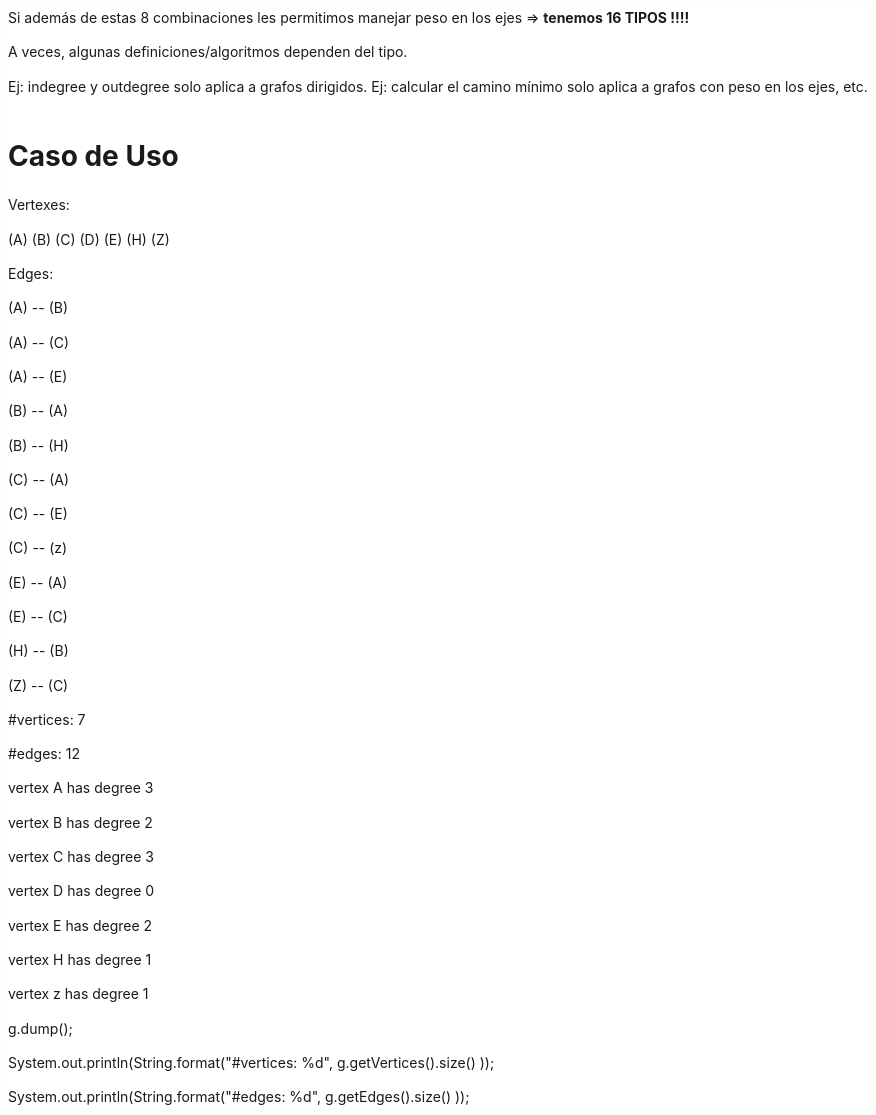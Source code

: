 Si además de estas 8 combinaciones les permitimos manejar peso en los ejes =>  __tenemos 16 TIPOS \!\!\!\!__

A veces\, algunas definiciones/algoritmos dependen del tipo\.

Ej: indegree y outdegree solo aplica a grafos dirigidos\. Ej: calcular el camino mínimo solo aplica a grafos con peso en los ejes\, etc\.

# Caso de Uso

Vertexes:

\(A\) \(B\) \(C\) \(D\) \(E\) \(H\) \(Z\)

Edges:

\(A\) \-\- \(B\)

\(A\) \-\- \(C\)

\(A\) \-\- \(E\)

\(B\) \-\- \(A\)

\(B\) \-\- \(H\)

\(C\) \-\- \(A\)

\(C\) \-\- \(E\)

\(C\) \-\- \(z\)

\(E\) \-\- \(A\)

\(E\) \-\- \(C\)

\(H\) \-\- \(B\)

\(Z\) \-\- \(C\)

\#vertices: 7

\#edges: 12

vertex A has degree 3

vertex B has degree 2

vertex C has degree 3

vertex D has degree 0

vertex E has degree 2

vertex H has degree 1

vertex z has degree 1

g\.dump\(\);

System\.out\.println\(String\.format\("\#vertices: %d"\, g\.getVertices\(\)\.size\(\) \)\);

System\.out\.println\(String\.format\("\#edges: %d"\, g\.getEdges\(\)\.size\(\) \)\);

